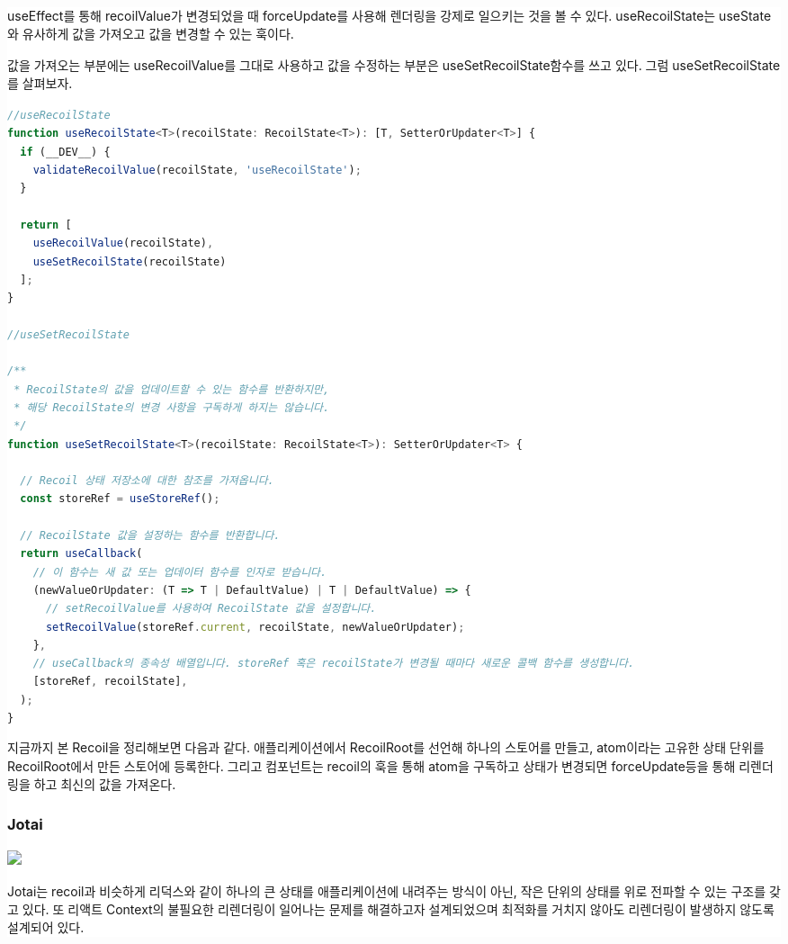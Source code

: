 useEffect를 통해 recoilValue가 변경되었을 때 forceUpdate를 사용해 렌더링을 강제로 일으키는 것을 볼 수 있다. useRecoilState는 useState와 유사하게 값을 가져오고 값을 변경할 수 있는 훅이다.

값을 가져오는 부분에는 useRecoilValue를 그대로 사용하고 값을 수정하는 부분은 useSetRecoilState함수를 쓰고 있다. 그럼 useSetRecoilState를 살펴보자. 

```ts
//useRecoilState
function useRecoilState<T>(recoilState: RecoilState<T>): [T, SetterOrUpdater<T>] {
  if (__DEV__) {
    validateRecoilValue(recoilState, 'useRecoilState');
  }
  
  return [
    useRecoilValue(recoilState), 
    useSetRecoilState(recoilState)
  ];
}

//useSetRecoilState

/**
 * RecoilState의 값을 업데이트할 수 있는 함수를 반환하지만,
 * 해당 RecoilState의 변경 사항을 구독하게 하지는 않습니다.
 */
function useSetRecoilState<T>(recoilState: RecoilState<T>): SetterOrUpdater<T> {

  // Recoil 상태 저장소에 대한 참조를 가져옵니다.
  const storeRef = useStoreRef();

  // RecoilState 값을 설정하는 함수를 반환합니다.
  return useCallback(
    // 이 함수는 새 값 또는 업데이터 함수를 인자로 받습니다.
    (newValueOrUpdater: (T => T | DefaultValue) | T | DefaultValue) => {
      // setRecoilValue를 사용하여 RecoilState 값을 설정합니다.
      setRecoilValue(storeRef.current, recoilState, newValueOrUpdater);
    },
    // useCallback의 종속성 배열입니다. storeRef 혹은 recoilState가 변경될 때마다 새로운 콜백 함수를 생성합니다.
    [storeRef, recoilState],
  );
}

```
지금까지 본 Recoil을 정리해보면 다음과 같다. 애플리케이션에서 RecoilRoot를 선언해 하나의 스토어를 만들고, atom이라는 고유한 상태 단위를 RecoilRoot에서 만든 스토어에 등록한다. 그리고 컴포넌트는 recoil의 훅을 통해 atom을 구독하고 상태가 변경되면 forceUpdate등을 통해 리렌더링을 하고 최신의 값을 가져온다.

### Jotai

![](https://velog.velcdn.com/images/deli-ght/post/c5a373d8-678a-489d-abe2-793c45965b6e/image.png)

Jotai는 recoil과 비슷하게 리덕스와 같이 하나의 큰 상태를 애플리케이션에 내려주는 방식이 아닌, 작은 단위의 상태를 위로 전파할 수 있는 구조를 갖고 있다. 또 리액트 Context의 불필요한 리렌더링이 일어나는 문제를 해결하고자 설계되었으며 최적화를 거치지 않아도 리렌더링이 발생하지 않도록 설계되어 있다.

